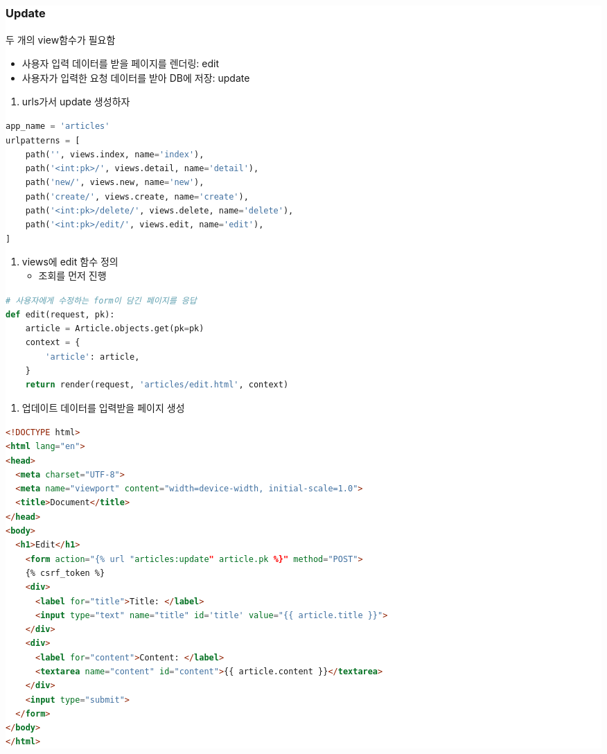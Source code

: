 
### Update

두 개의 view함수가 필요함 

- 사용자 입력 데이터를 받을 페이지를 렌더링: edit
- 사용자가 입력한 요청 데이터를 받아 DB에 저장: update

1. urls가서 update 생성하자 

```python
app_name = 'articles'
urlpatterns = [
    path('', views.index, name='index'),
    path('<int:pk>/', views.detail, name='detail'),
    path('new/', views.new, name='new'),
    path('create/', views.create, name='create'),
    path('<int:pk>/delete/', views.delete, name='delete'),
    path('<int:pk>/edit/', views.edit, name='edit'),
]
```

1. views에 edit 함수 정의
    - 조회를 먼저 진행

```python
# 사용자에게 수정하는 form이 담긴 페이지를 응답
def edit(request, pk):
    article = Article.objects.get(pk=pk)
    context = {
        'article': article,
    }
    return render(request, 'articles/edit.html', context)
```

1. 업데이트 데이터를 입력받을 페이지 생성

```html
<!DOCTYPE html>
<html lang="en">
<head>
  <meta charset="UTF-8">
  <meta name="viewport" content="width=device-width, initial-scale=1.0">
  <title>Document</title>
</head>
<body>
  <h1>Edit</h1>
    <form action="{% url "articles:update" article.pk %}" method="POST">
    {% csrf_token %}
    <div>
      <label for="title">Title: </label>
      <input type="text" name="title" id='title' value="{{ article.title }}">
    </div>
    <div>
      <label for="content">Content: </label>
      <textarea name="content" id="content">{{ article.content }}</textarea>
    </div>
    <input type="submit">
  </form>
</body>
</html>
```
